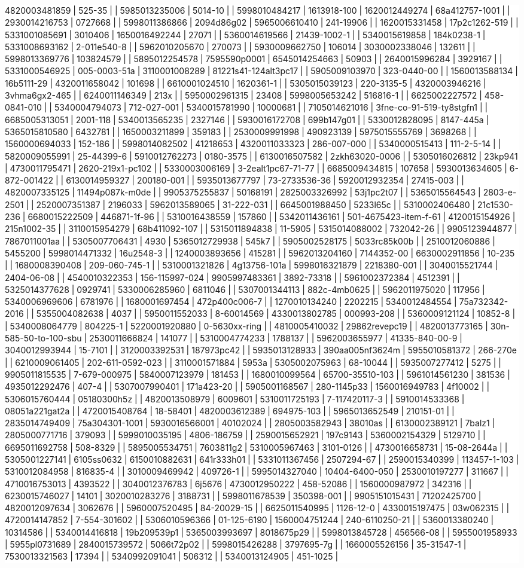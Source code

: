 4820003481859 | 525-35 |  | 5985013235006 | 5014-10 |  | 5998010484217 | 1613918-100 | 
1620012449274 | 68a412757-1001 |  | 2930014216753 | 0727668 |  | 5998011386866 | 2094d86g02 | 
5965006610410 | 241-19906 |  | 1620015331458 | 17p2c1262-519 |  | 5331001085691 | 3010406 | 
1650016492244 | 27071 |  | 5360014619566 | 21439-1002-1 |  | 5340015619858 | 184k0238-1 | 
5331008693162 | 2-011e540-8 |  | 5962010205670 | 270073 |  | 5930009662750 | 106014 | 
3030002338046 | 132611 |  | 5998013369776 | 103824579 |  | 5895012254578 | 7595590p0001 | 
6545014254663 | 50903 |  | 2640015996284 | 3929167 |  | 5331000546925 | 005-0003-51a | 
3110001008289 | 81221s41-124alt3pc17 |  | 5905009103970 | 323-0440-00 |  | 1560013588134 | 16b5111-29 | 
4320011658042 | 101698 |  | 6610001024510 | 1620361-1 |  | 5305015039123 | 220-3135-5 | 
4320003946216 | 3vhma6gx2-465 |  | 6240011146349 | 213x |  | 5950002961315 | 23408 | 
5998005653242 | 516816-1 |  | 6625002227572 | 458-0841-010 |  | 5340004794073 | 712-027-001 | 
5340015781990 | 10000681 |  | 7105014621016 | 3fne-co-91-519-ty8stgfn1 |  | 6685005313051 | 2001-118 | 
5340013565235 | 2327146 |  | 5930016172708 | 699b147g01 |  | 5330012828095 | 8147-445a | 
5365015810580 | 6432781 |  | 1650003211899 | 359183 |  | 2530009991998 | 490923139 | 
5975015555769 | 3698268 |  | 1560000694033 | 152-186 |  | 5998014082502 | 41218653 | 
4320011033323 | 286-007-000 |  | 5340000515413 | 111-2-5-14 |  | 5820009055991 | 25-44399-6 | 
5910012762273 | 0180-3575 |  | 6130016507582 | 2zkh63020-0006 |  | 5305016026812 | 23kp941 | 
4730011795471 | 2620-219x1-pc102 |  | 5330003006169 | 3-2ealt1pc67-71-77 |  | 6685009434815 | 107658 | 
5930013634605 | 6-872-001422 |  | 6130014959327 | 200180-001 |  | 5935013677797 | 73-2733536-36 | 
5920012932354 | 27415-003 |  | 4820007335125 | 11494p087k-m0de |  | 9905375255837 | 50168191 | 
2825003326992 | 53j1pc2t07 |  | 5365015564543 | 2803-e-2501 |  | 2520007351387 | 2196033 | 
5962013589065 | 31-222-031 |  | 6645001988450 | 5233l65c |  | 5310002406480 | 21c1530-236 | 
6680015222509 | 446871-1f-96 |  | 5310016438559 | 157860 |  | 5342011436161 | 501-4675423-item-f-61 | 
4120015154926 | 215n1002-35 |  | 3110015954279 | 68b411092-107 |  | 5315011894838 | 11-5905 | 
5315014088002 | 732042-26 |  | 9905123944877 | 7867011001aa |  | 5305007706431 | 4930 | 
5365012729938 | 545k7 |  | 5905002528175 | 5033rc85k00b |  | 2510012060886 | 5455200 | 
5998014471332 | 16u2548-3 |  | 1240003893656 | 415281 |  | 5962013204160 | 7144352-00 | 
6630002911856 | 10-235 |  | 1680008390408 | 209-060-745-1 |  | 5310001321826 | 4g13756-101a | 
5998016321879 | 2218380-001 |  | 3040015521744 | 2404-06-08 |  | 4540010322353 | 156-115997-024 | 
9905997483361 | 3892-73318 |  | 5961002372384 | 4512391 |  | 5325014377628 | 0929741 | 
5330006285960 | 6811046 |  | 5307001344113 | 882c-4mb0625 |  | 5962011975020 | 117956 | 
5340006969606 | 6781976 |  | 1680001697454 | 472p400c006-7 |  | 1270010134240 | 2202215 | 
5340012484554 | 75a732342-2016 |  | 5355004082638 | 4037 |  | 5950011552033 | 8-60014569 | 
4330013802785 | 000993-208 |  | 5360009121124 | 10852-8 |  | 5340008064779 | 804225-1 | 
5220001920880 | 0-5630xx-ring |  | 4810005410032 | 29862revepc19 |  | 4820013773165 | 30n-585-50-to-100-sbu | 
2530011666824 | 141077 |  | 5310004774233 | 1788137 |  | 5962003655977 | 41335-840-00-9 | 
3040012993944 | 15-7101 |  | 3120003392531 | 187973pc42 |  | 5935013128933 | 390aa005nf3624m | 
5955010581372 | 266-270e |  | 6210009061405 | 202-611-0592-023 |  | 3110001571884 | 5953a | 
5305002075963 | 68-10044 |  | 5935007277412 | 5275 |  | 9905011815535 | 7-679-000975 | 
5840007123979 | 181453 |  | 1680010099564 | 65700-35510-103 |  | 5961014561230 | 381536 | 
4935012292476 | 407-4 |  | 5307007990401 | 171a423-20 |  | 5905001168567 | 280-1145p33 | 
1560016949783 | 4f10002 |  | 5306015760444 | 05180300h5z |  | 4820013508979 | 6009601 | 
5310011725193 | 7-117420117-3 |  | 5910014533368 | 08051a221gat2a |  | 4720015408764 | 18-58401 | 
4820003612389 | 694975-103 |  | 5965013652549 | 210151-01 |  | 2835014749409 | 75a304301-1001 | 
5930016566001 | 40102024 |  | 2805003582943 | 38010as |  | 6130002389121 | 7balz1 | 
2805000771716 | 379093 |  | 5999010035195 | 4806-186759 |  | 2590015652921 | 197c9143 | 
5360002154329 | 5129710 |  | 6695011692758 | 508-8329 |  | 5895005534751 | 7603811g2 | 
5310005967463 | 3101-0126 |  | 4730016658731 | 15-08-2644a |  | 5305001227141 | 6105ss0632 | 
6150010882631 | 641r333h01 |  | 5331011367456 | 2507294-67 |  | 2590015340399 | 113457-1-103 | 
5310012084958 | 816835-4 |  | 3010009469942 | 409726-1 |  | 5995014327040 | 10404-6400-050 | 
2530010197277 | 311667 |  | 4710016753013 | 4393522 |  | 3040012376783 | 6j5676 | 
4730012950222 | 458-52086 |  | 1560000987972 | 342316 |  | 6230015746027 | 14101 | 
3020010283276 | 3188731 |  | 5998011678539 | 350398-001 |  | 9905151015431 | 71202425700 | 
4820012097634 | 3062676 |  | 5960007520495 | 84-20029-15 |  | 6625011540995 | 1126-12-0 | 
4330015197475 | 03w062315 |  | 4720014147852 | 7-554-301602 |  | 5306010596366 | 01-125-6190 | 
1560004751244 | 240-6110250-21 |  | 5360013380240 | 10314586 |  | 5340014416818 | 19b209539p1 | 
5365003993697 | 8018675p29 |  | 5998013845728 | 456566-08 |  | 5955001958933 | 5955pl0731689 | 
2840015739572 | 5066t72p02 |  | 5998015426288 | 3797695-7g |  | 1660005526156 | 35-31547-1 | 
7530013321563 | 17394 |  | 5340992091041 | 506312 |  | 5340013124905 | 451-1025 | 